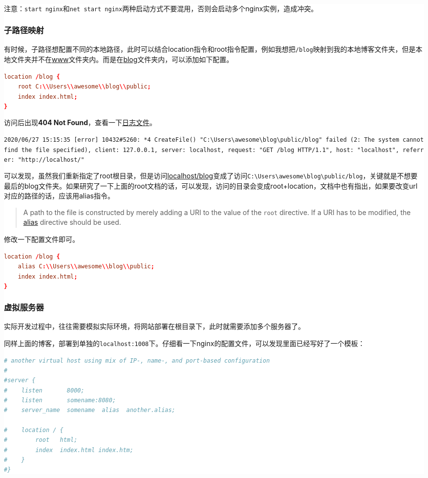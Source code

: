 注意：`start nginx`和`net start nginx`两种启动方式不要混用，否则会启动多个nginx实例，造成冲突。

### 子路径映射

有时候，子路径想配置不同的本地路径，此时可以结合location指令和root指令配置，例如我想把`/blog`映射到我的本地博客文件夹，但是本地文件夹并不在[www](file:///C://Users//awesome//Documents//Projects//www)文件夹内。而是在[blog](file:///C://Users//awesome//blog//public)文件夹内，可以添加如下配置。

```conf
location /blog {
    root C:\\Users\\awesome\\blog\\public;
    index index.html;
}
```

访问后出现**404 Not Found**，查看一下[日志文件](file:///C:/Users/awesome/scoop/apps/nginx/current/logs)。

```log
2020/06/27 15:15:35 [error] 10432#5260: *4 CreateFile() "C:\Users\awesome\blog\public/blog" failed (2: The system cannot find the file specified), client: 127.0.0.1, server: localhost, request: "GET /blog HTTP/1.1", host: "localhost", referrer: "http://localhost/"
```

可以发现，虽然我们重新指定了root根目录，但是访问[localhost/blog](http://localhost/blog)变成了访问`C:\Users\awesome\blog\public/blog`，关键就是不想要最后的blog文件夹。如果研究了一下上面的root文档的话，可以发现，访问的目录会变成root+location，文档中也有指出，如果要改变url对应的路径的话，应该用alias指令。

> A path to the file is constructed by merely adding a URI to the value of the `root` directive. If a URI has to be modified, the [alias](https://nginx.org/en/docs/http/ngx_http_core_module.html?&_ga=2.77077269.1296545611.1592147608-197645587.1592147608#alias) directive should be used.

修改一下配置文件即可。

```conf
location /blog {
    alias C:\\Users\\awesome\\blog\\public;
    index index.html;
}
```

### 虚拟服务器

实际开发过程中，往往需要模拟实际环境，将网站部署在根目录下，此时就需要添加多个服务器了。

同样上面的博客，部署到单独的`localhost:1008`下。仔细看一下nginx的配置文件，可以发现里面已经写好了一个模板：

```conf
# another virtual host using mix of IP-, name-, and port-based configuration
#
#server {
#    listen       8000;
#    listen       somename:8080;
#    server_name  somename  alias  another.alias;

#    location / {
#        root   html;
#        index  index.html index.htm;
#    }
#}
```
